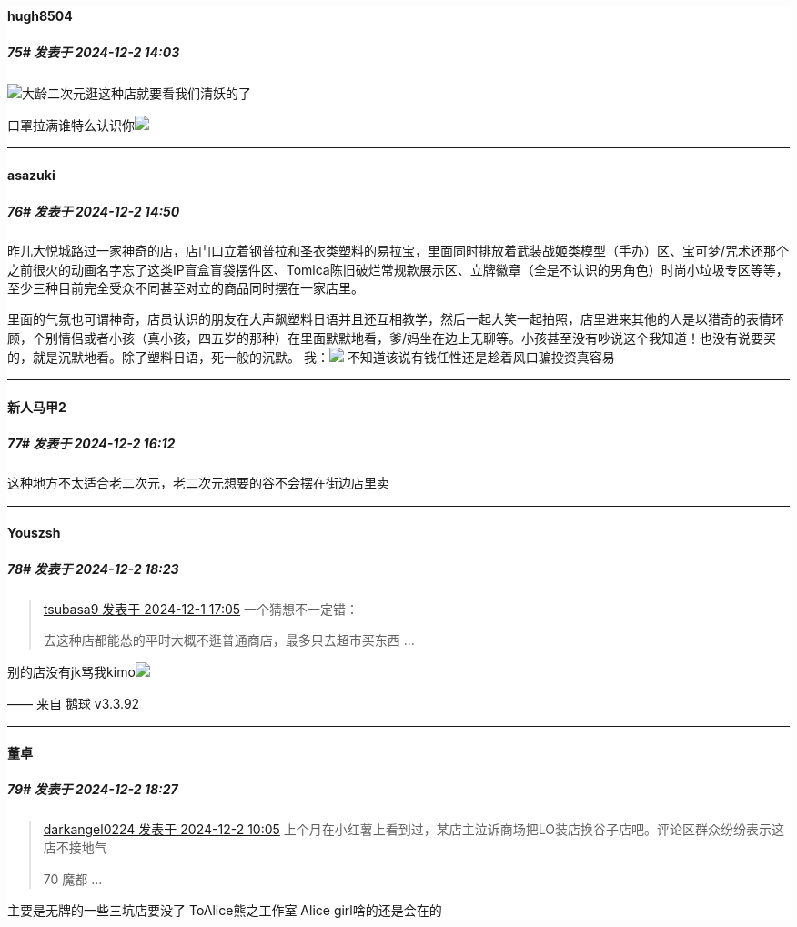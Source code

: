 ####  hugh8504  
##### 75#       发表于 2024-12-2 14:03

<img src="https://static.saraba1st.com/image/smiley/face2017/245.png" referrerpolicy="no-referrer">大龄二次元逛这种店就要看我们清妖的了

口罩拉满谁特么认识你<img src="https://static.saraba1st.com/image/smiley/face2017/067.png" referrerpolicy="no-referrer">


*****

####  asazuki  
##### 76#       发表于 2024-12-2 14:50

昨儿大悦城路过一家神奇的店，店门口立着钢普拉和圣衣类塑料的易拉宝，里面同时排放着武装战姬类模型（手办）区、宝可梦/咒术还那个之前很火的动画名字忘了这类IP盲盒盲袋摆件区、Tomica陈旧破烂常规款展示区、立牌徽章（全是不认识的男角色）时尚小垃圾专区等等，至少三种目前完全受众不同甚至对立的商品同时摆在一家店里。

里面的气氛也可谓神奇，店员认识的朋友在大声飙塑料日语并且还互相教学，然后一起大笑一起拍照，店里进来其他的人是以猎奇的表情环顾，个别情侣或者小孩（真小孩，四五岁的那种）在里面默默地看，爹/妈坐在边上无聊等。小孩甚至没有吵说这个我知道！也没有说要买的，就是沉默地看。除了塑料日语，死一般的沉默。
我：<img src="https://static.saraba1st.com/image/smiley/face2017/108.png" referrerpolicy="no-referrer">
不知道该说有钱任性还是趁着风口骗投资真容易


*****

####  新人马甲2  
##### 77#       发表于 2024-12-2 16:12

这种地方不太适合老二次元，老二次元想要的谷不会摆在街边店里卖


*****

####  Youszsh  
##### 78#       发表于 2024-12-2 18:23

<blockquote><a href="httphttps://bbs.saraba1st.com/2b/forum.php?mod=redirect&amp;goto=findpost&amp;pid=66815347&amp;ptid=2208961" target="_blank">tsubasa9 发表于 2024-12-1 17:05</a>
一个猜想不一定错：

去这种店都能怂的平时大概不逛普通商店，最多只去超市买东西 ...</blockquote>
别的店没有jk骂我kimo<img src="https://static.saraba1st.com/image/smiley/face2017/143.png" referrerpolicy="no-referrer">

—— 来自 [鹅球](https://www.pgyer.com/GcUxKd4w) v3.3.92

*****

####  董卓  
##### 79#       发表于 2024-12-2 18:27

<blockquote><a href="httphttps://bbs.saraba1st.com/2b/forum.php?mod=redirect&amp;goto=findpost&amp;pid=66820419&amp;ptid=2208961" target="_blank">darkangel0224 发表于 2024-12-2 10:05</a>
上个月在小红薯上看到过，某店主泣诉商场把LO装店换谷子店吧。评论区群众纷纷表示这店不接地气

70 魔都 ...</blockquote>
主要是无牌的一些三坑店要没了
ToAlice熊之工作室
Alice girl啥的还是会在的
